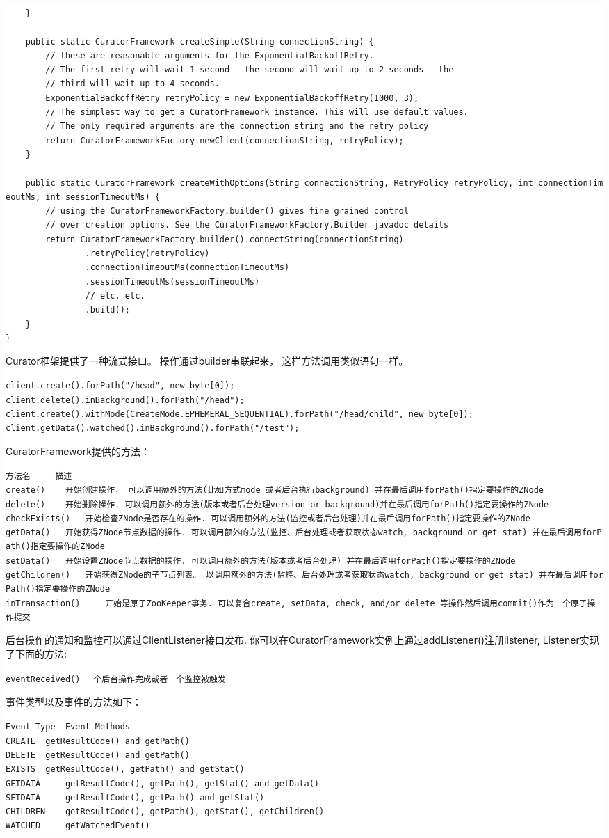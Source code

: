         }
    
        public static CuratorFramework createSimple(String connectionString) {
            // these are reasonable arguments for the ExponentialBackoffRetry. 
            // The first retry will wait 1 second - the second will wait up to 2 seconds - the
            // third will wait up to 4 seconds.
            ExponentialBackoffRetry retryPolicy = new ExponentialBackoffRetry(1000, 3);
            // The simplest way to get a CuratorFramework instance. This will use default values.
            // The only required arguments are the connection string and the retry policy
            return CuratorFrameworkFactory.newClient(connectionString, retryPolicy);
        }
    
        public static CuratorFramework createWithOptions(String connectionString, RetryPolicy retryPolicy, int connectionTimeoutMs, int sessionTimeoutMs) {
            // using the CuratorFrameworkFactory.builder() gives fine grained control
            // over creation options. See the CuratorFrameworkFactory.Builder javadoc details
            return CuratorFrameworkFactory.builder().connectString(connectionString)
                    .retryPolicy(retryPolicy)
                    .connectionTimeoutMs(connectionTimeoutMs)
                    .sessionTimeoutMs(sessionTimeoutMs)
                    // etc. etc.
                    .build();
        }
    }

Curator框架提供了一种流式接口。 操作通过builder串联起来， 这样方法调用类似语句一样。

    client.create().forPath("/head", new byte[0]);
    client.delete().inBackground().forPath("/head");
    client.create().withMode(CreateMode.EPHEMERAL_SEQUENTIAL).forPath("/head/child", new byte[0]);
    client.getData().watched().inBackground().forPath("/test");

CuratorFramework提供的方法：

    方法名 	描述
    create() 	开始创建操作， 可以调用额外的方法(比如方式mode 或者后台执行background) 并在最后调用forPath()指定要操作的ZNode
    delete() 	开始删除操作. 可以调用额外的方法(版本或者后台处理version or background)并在最后调用forPath()指定要操作的ZNode
    checkExists() 	开始检查ZNode是否存在的操作. 可以调用额外的方法(监控或者后台处理)并在最后调用forPath()指定要操作的ZNode
    getData() 	开始获得ZNode节点数据的操作. 可以调用额外的方法(监控、后台处理或者获取状态watch, background or get stat) 并在最后调用forPath()指定要操作的ZNode
    setData() 	开始设置ZNode节点数据的操作. 可以调用额外的方法(版本或者后台处理) 并在最后调用forPath()指定要操作的ZNode
    getChildren() 	开始获得ZNode的子节点列表。 以调用额外的方法(监控、后台处理或者获取状态watch, background or get stat) 并在最后调用forPath()指定要操作的ZNode
    inTransaction() 	开始是原子ZooKeeper事务. 可以复合create, setData, check, and/or delete 等操作然后调用commit()作为一个原子操作提交

后台操作的通知和监控可以通过ClientListener接口发布. 你可以在CuratorFramework实例上通过addListener()注册listener, Listener实现了下面的方法:

    eventReceived() 一个后台操作完成或者一个监控被触发

事件类型以及事件的方法如下：

    Event Type 	Event Methods
    CREATE 	getResultCode() and getPath()
    DELETE 	getResultCode() and getPath()
    EXISTS 	getResultCode(), getPath() and getStat()
    GETDATA 	getResultCode(), getPath(), getStat() and getData()
    SETDATA 	getResultCode(), getPath() and getStat()
    CHILDREN 	getResultCode(), getPath(), getStat(), getChildren()
    WATCHED 	getWatchedEvent()
